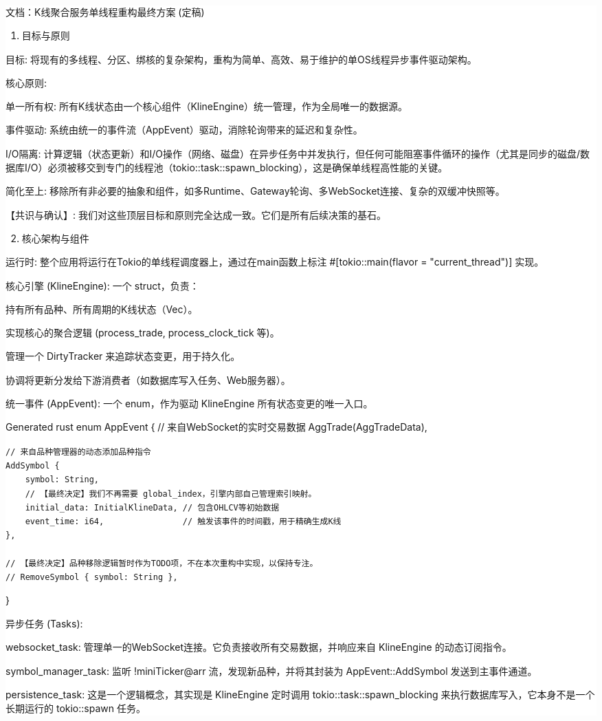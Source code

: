 

文档：K线聚合服务单线程重构最终方案 (定稿)
1. 目标与原则

目标: 将现有的多线程、分区、绑核的复杂架构，重构为简单、高效、易于维护的单OS线程异步事件驱动架构。

核心原则:

单一所有权: 所有K线状态由一个核心组件（KlineEngine）统一管理，作为全局唯一的数据源。

事件驱动: 系统由统一的事件流（AppEvent）驱动，消除轮询带来的延迟和复杂性。

I/O隔离: 计算逻辑（状态更新）和I/O操作（网络、磁盘）在异步任务中并发执行，但任何可能阻塞事件循环的操作（尤其是同步的磁盘/数据库I/O）必须被移交到专门的线程池（tokio::task::spawn_blocking），这是确保单线程高性能的关键。

简化至上: 移除所有非必要的抽象和组件，如多Runtime、Gateway轮询、多WebSocket连接、复杂的双缓冲快照等。

【共识与确认】: 我们对这些顶层目标和原则完全达成一致。它们是所有后续决策的基石。

2. 核心架构与组件

运行时: 整个应用将运行在Tokio的单线程调度器上，通过在main函数上标注 #[tokio::main(flavor = "current_thread")] 实现。

核心引擎 (KlineEngine): 一个 struct，负责：

持有所有品种、所有周期的K线状态（Vec<KlineState>）。

实现核心的聚合逻辑 (process_trade, process_clock_tick 等)。

管理一个 DirtyTracker 来追踪状态变更，用于持久化。

协调将更新分发给下游消费者（如数据库写入任务、Web服务器）。

统一事件 (AppEvent): 一个 enum，作为驱动 KlineEngine 所有状态变更的唯一入口。

Generated rust
enum AppEvent {
    // 来自WebSocket的实时交易数据
    AggTrade(AggTradeData),

    // 来自品种管理器的动态添加品种指令
    AddSymbol {
        symbol: String,
        // 【最终决定】我们不再需要 global_index，引擎内部自己管理索引映射。
        initial_data: InitialKlineData, // 包含OHLCV等初始数据
        event_time: i64,                // 触发该事件的时间戳，用于精确生成K线
    },

    // 【最终决定】品种移除逻辑暂时作为TODO项，不在本次重构中实现，以保持专注。
    // RemoveSymbol { symbol: String },
}


异步任务 (Tasks):

websocket_task: 管理单一的WebSocket连接。它负责接收所有交易数据，并响应来自 KlineEngine 的动态订阅指令。

symbol_manager_task: 监听 !miniTicker@arr 流，发现新品种，并将其封装为 AppEvent::AddSymbol 发送到主事件通道。

persistence_task: 这是一个逻辑概念，其实现是 KlineEngine 定时调用 tokio::task::spawn_blocking 来执行数据库写入，它本身不是一个长期运行的 tokio::spawn 任务。
